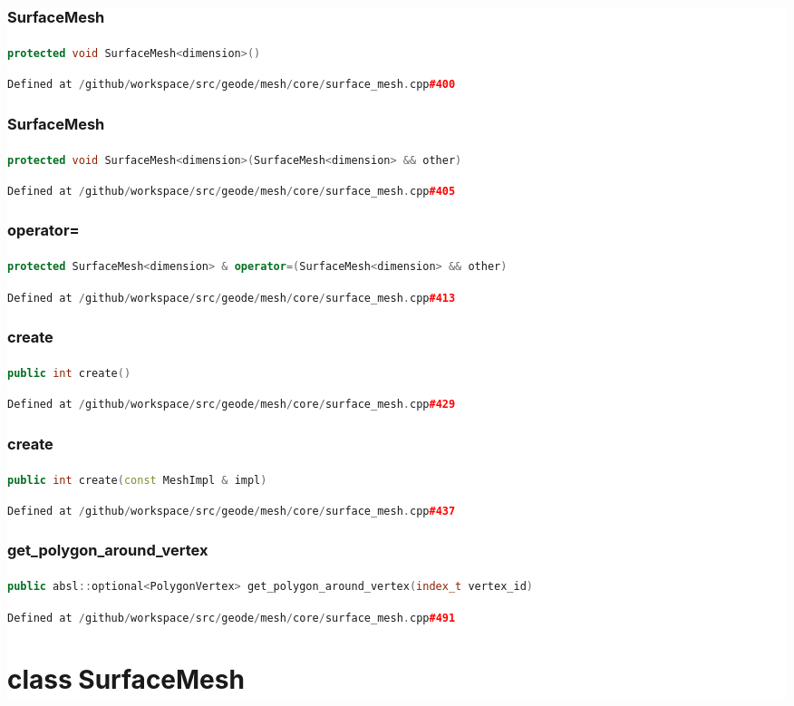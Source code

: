 ### SurfaceMesh

```cpp
protected void SurfaceMesh<dimension>()
```

```cpp
Defined at /github/workspace/src/geode/mesh/core/surface_mesh.cpp#400
```

### SurfaceMesh

```cpp
protected void SurfaceMesh<dimension>(SurfaceMesh<dimension> && other)
```

```cpp
Defined at /github/workspace/src/geode/mesh/core/surface_mesh.cpp#405
```

### operator=

```cpp
protected SurfaceMesh<dimension> & operator=(SurfaceMesh<dimension> && other)
```

```cpp
Defined at /github/workspace/src/geode/mesh/core/surface_mesh.cpp#413
```

### create

```cpp
public int create()
```

```cpp
Defined at /github/workspace/src/geode/mesh/core/surface_mesh.cpp#429
```

### create

```cpp
public int create(const MeshImpl & impl)
```

```cpp
Defined at /github/workspace/src/geode/mesh/core/surface_mesh.cpp#437
```

### get_polygon_around_vertex

```cpp
public absl::optional<PolygonVertex> get_polygon_around_vertex(index_t vertex_id)
```

```cpp
Defined at /github/workspace/src/geode/mesh/core/surface_mesh.cpp#491
```



# class SurfaceMesh

